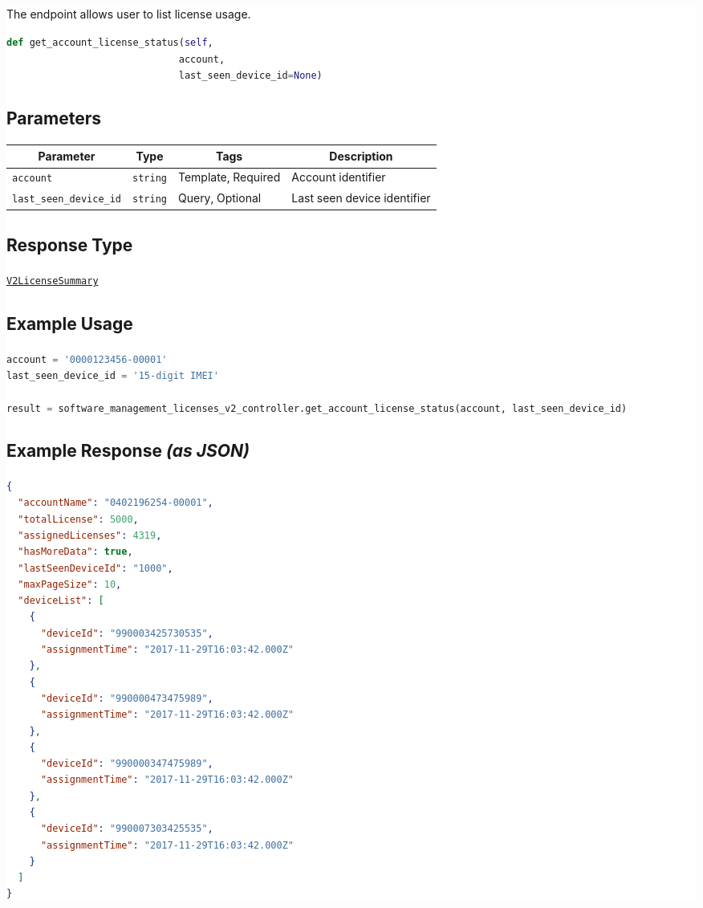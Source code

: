 The endpoint allows user to list license usage.

```python
def get_account_license_status(self,
                              account,
                              last_seen_device_id=None)
```

## Parameters

| Parameter | Type | Tags | Description |
|  --- | --- | --- | --- |
| `account` | `string` | Template, Required | Account identifier |
| `last_seen_device_id` | `string` | Query, Optional | Last seen device identifier |

## Response Type

[`V2LicenseSummary`](../../doc/models/v2-license-summary.md)

## Example Usage

```python
account = '0000123456-00001'
last_seen_device_id = '15-digit IMEI'

result = software_management_licenses_v2_controller.get_account_license_status(account, last_seen_device_id)
```

## Example Response *(as JSON)*

```json
{
  "accountName": "0402196254-00001",
  "totalLicense": 5000,
  "assignedLicenses": 4319,
  "hasMoreData": true,
  "lastSeenDeviceId": "1000",
  "maxPageSize": 10,
  "deviceList": [
    {
      "deviceId": "990003425730535",
      "assignmentTime": "2017-11-29T16:03:42.000Z"
    },
    {
      "deviceId": "990000473475989",
      "assignmentTime": "2017-11-29T16:03:42.000Z"
    },
    {
      "deviceId": "990000347475989",
      "assignmentTime": "2017-11-29T16:03:42.000Z"
    },
    {
      "deviceId": "990007303425535",
      "assignmentTime": "2017-11-29T16:03:42.000Z"
    }
  ]
}
```
